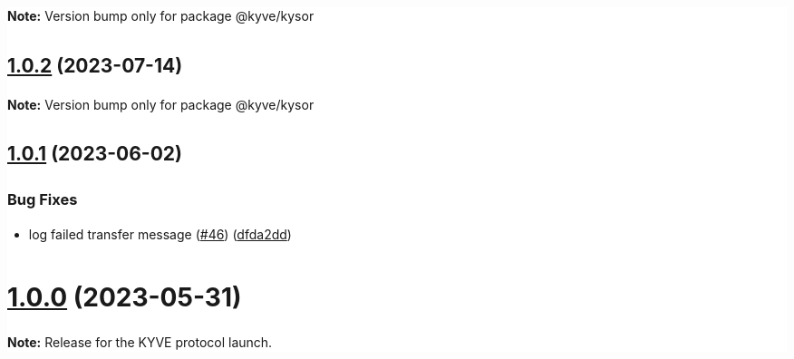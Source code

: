 **Note:** Version bump only for package @kyve/kysor

## [1.0.2](https://github.com/KYVENetwork/kyvejs/compare/@kyve/kysor@1.0.1...@kyve/kysor@1.0.2) (2023-07-14)

**Note:** Version bump only for package @kyve/kysor

## [1.0.1](https://github.com/KYVENetwork/kyvejs/compare/@kyve/kysor@1.0.0-beta.21...@kyve/kysor@1.0.1) (2023-06-02)

### Bug Fixes

- log failed transfer message ([#46](https://github.com/KYVENetwork/kyvejs/issues/46)) ([dfda2dd](https://github.com/KYVENetwork/kyvejs/commit/dfda2dd1ae96f9ecc856069bda934c9772c9934b))

# [1.0.0](https://github.com/KYVENetwork/kyvejs/compare/@kyve/kysor@1.0.0-beta.21...@kyve/kysor@1.0.0) (2023-05-31)

**Note:** Release for the KYVE protocol launch.
